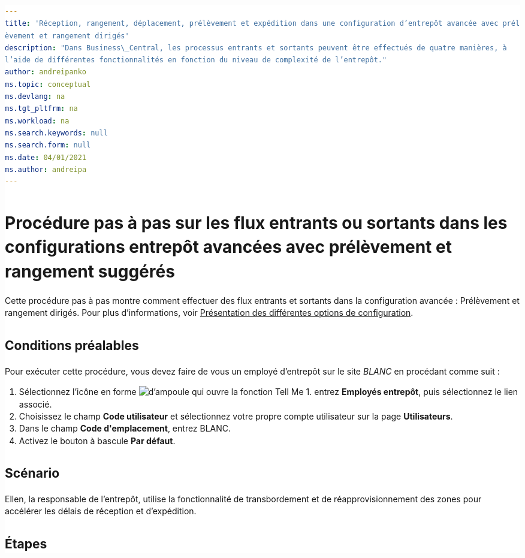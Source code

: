 ```yaml
---
title: 'Réception, rangement, déplacement, prélèvement et expédition dans une configuration d’entrepôt avancée avec prélèvement et rangement dirigés'
description: "Dans Business\_Central, les processus entrants et sortants peuvent être effectués de quatre manières, à l’aide de différentes fonctionnalités en fonction du niveau de complexité de l’entrepôt."
author: andreipanko
ms.topic: conceptual
ms.devlang: na
ms.tgt_pltfrm: na
ms.workload: na
ms.search.keywords: null
ms.search.form: null
ms.date: 04/01/2021
ms.author: andreipa
---
```


# <a name="walkthrough-of-inbound-and-outbound-flow-in-advanced-warehouse-configuration-with-directed-put-away-and-pick"></a><a name="walkthrough-of-inbound-and-outbound-flow-in-advanced-warehouse-configuration-with-directed-put-away-and-pick"></a>Procédure pas à pas sur les flux entrants ou sortants dans les configurations entrepôt avancées avec prélèvement et rangement suggérés

Cette procédure pas à pas montre comment effectuer des flux entrants et sortants dans la configuration avancée : Prélèvement et rangement dirigés. Pour plus d’informations, voir [Présentation des différentes options de configuration](../../design-details-warehouse-management.md#overview-of-different-configuration-options).

## <a name="prerequisites"></a><a name="prerequisites"></a>Conditions préalables
Pour exécuter cette procédure, vous devez faire de vous un employé d’entrepôt sur le site *BLANC* en procédant comme suit :  
1. Sélectionnez l’icône en forme ![d’ampoule qui ouvre la fonction Tell Me 1.](../../media/ui-search/search_small.png "Dites-moi ce que vous voulez faire") entrez **Employés entrepôt**, puis sélectionnez le lien associé.  
2. Choisissez le champ **Code utilisateur** et sélectionnez votre propre compte utilisateur sur la page **Utilisateurs**.  
3. Dans le champ **Code d'emplacement**, entrez BLANC.  
4. Activez le bouton à bascule **Par défaut**.


## <a name="scenario"></a><a name="scenario"></a>Scénario
Ellen, la responsable de l’entrepôt, utilise la fonctionnalité de transbordement et de réapprovisionnement des zones pour accélérer les délais de réception et d’expédition.  

## <a name="steps"></a><a name="steps"></a>Étapes
